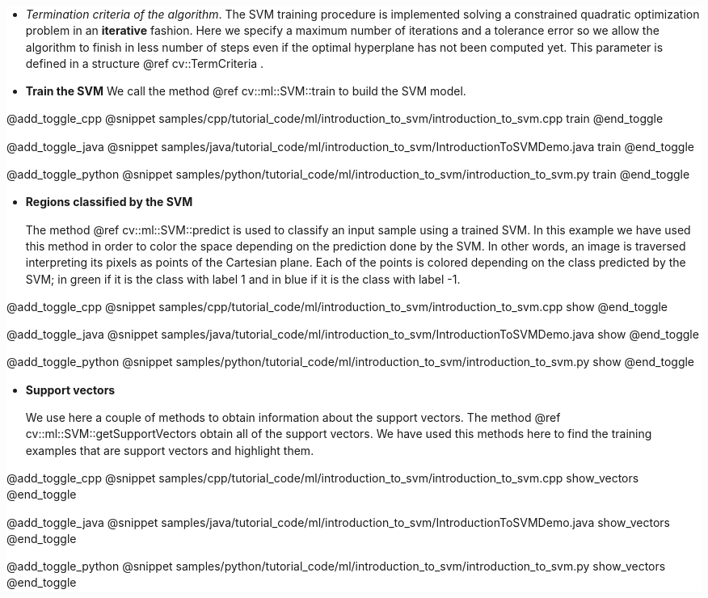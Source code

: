 -   *Termination criteria of the algorithm*. The SVM training procedure is implemented solving a
    constrained quadratic optimization problem in an **iterative** fashion. Here we specify a
    maximum number of iterations and a tolerance error so we allow the algorithm to finish in
    less number of steps even if the optimal hyperplane has not been computed yet. This
    parameter is defined in a structure @ref cv::TermCriteria .

-   **Train the SVM**
    We call the method @ref cv::ml::SVM::train to build the SVM model.

@add_toggle_cpp
@snippet samples/cpp/tutorial_code/ml/introduction_to_svm/introduction_to_svm.cpp train
@end_toggle

@add_toggle_java
@snippet samples/java/tutorial_code/ml/introduction_to_svm/IntroductionToSVMDemo.java train
@end_toggle

@add_toggle_python
@snippet samples/python/tutorial_code/ml/introduction_to_svm/introduction_to_svm.py train
@end_toggle

-   **Regions classified by the SVM**

    The method @ref cv::ml::SVM::predict is used to classify an input sample using a trained SVM. In
    this example we have used this method in order to color the space depending on the prediction done
    by the SVM. In other words, an image is traversed interpreting its pixels as points of the
    Cartesian plane. Each of the points is colored depending on the class predicted by the SVM; in
    green if it is the class with label 1 and in blue if it is the class with label -1.

@add_toggle_cpp
@snippet samples/cpp/tutorial_code/ml/introduction_to_svm/introduction_to_svm.cpp show
@end_toggle

@add_toggle_java
@snippet samples/java/tutorial_code/ml/introduction_to_svm/IntroductionToSVMDemo.java show
@end_toggle

@add_toggle_python
@snippet samples/python/tutorial_code/ml/introduction_to_svm/introduction_to_svm.py show
@end_toggle

-   **Support vectors**

    We use here a couple of methods to obtain information about the support vectors.
    The method @ref cv::ml::SVM::getSupportVectors obtain all of the support
    vectors. We have used this methods here to find the training examples that are
    support vectors and highlight them.

@add_toggle_cpp
@snippet samples/cpp/tutorial_code/ml/introduction_to_svm/introduction_to_svm.cpp show_vectors
@end_toggle

@add_toggle_java
@snippet samples/java/tutorial_code/ml/introduction_to_svm/IntroductionToSVMDemo.java show_vectors
@end_toggle

@add_toggle_python
@snippet samples/python/tutorial_code/ml/introduction_to_svm/introduction_to_svm.py show_vectors
@end_toggle
